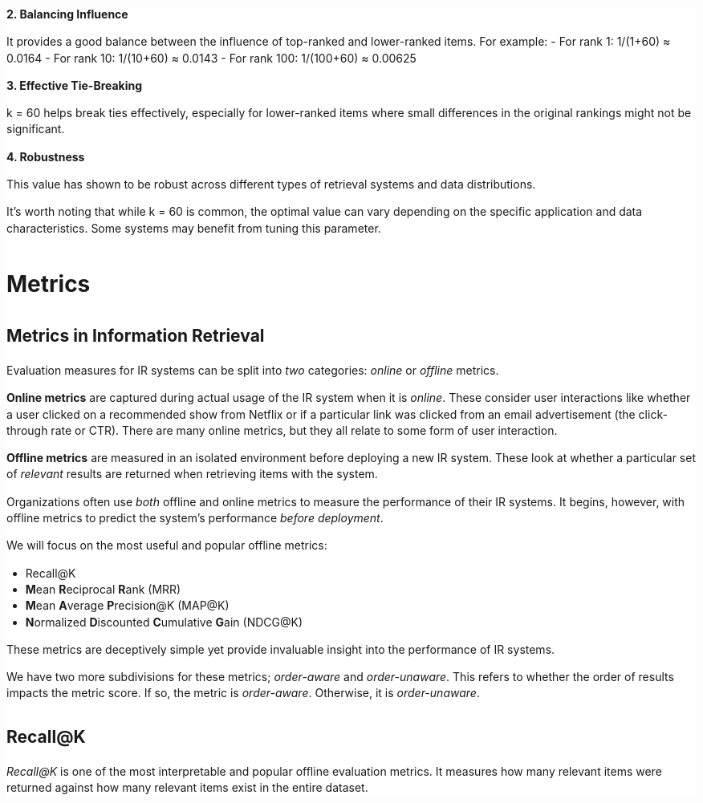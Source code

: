 **2. Balancing Influence**

It provides a good balance between the influence of top-ranked and lower-ranked items. For example:
\- For rank 1: 1/(1+60) ≈ 0.0164
\- For rank 10: 1/(10+60) ≈ 0.0143
\- For rank 100: 1/(100+60) ≈ 0.00625

**3. Effective Tie-Breaking**

k = 60 helps break ties effectively, especially for lower-ranked items where small differences in the original rankings might not be significant.

**4. Robustness**

This value has shown to be robust across different types of retrieval systems and data distributions.

It’s worth noting that while k = 60 is common, the optimal value can vary depending on the specific application and data characteristics. Some systems may benefit from tuning this parameter.
# Metrics
## Metrics in Information Retrieval
Evaluation measures for IR systems can be split into *two* categories: *online* or *offline* metrics.

**Online metrics** are captured during actual usage of the IR system when it is *online*. These consider user interactions like whether a user clicked on a recommended show from Netflix or if a particular link was clicked from an email advertisement (the click-through rate or CTR). There are many online metrics, but they all relate to some form of user interaction.

**Offline metrics** are measured in an isolated environment before deploying a new IR system. These look at whether a particular set of *relevant* results are returned when retrieving items with the system.

Organizations often use *both* offline and online metrics to measure the performance of their IR systems. It begins, however, with offline metrics to predict the system’s performance *before deployment*.

We will focus on the most useful and popular offline metrics:

- Recall@K
- **M**ean **R**eciprocal **R**ank (MRR)
- **M**ean **A**verage **P**recision@K (MAP@K)
- **N**ormalized **D**iscounted **C**umulative **G**ain (NDCG@K)

These metrics are deceptively simple yet provide invaluable insight into the performance of IR systems.

We have two more subdivisions for these metrics; *order-aware* and *order-unaware*. This refers to whether the order of results impacts the metric score. If so, the metric is *order-aware*. Otherwise, it is *order-unaware*.
## Recall@K
*Recall@K* is one of the most interpretable and popular offline evaluation metrics. It measures how many relevant items were returned against how many relevant items exist in the entire dataset. 
